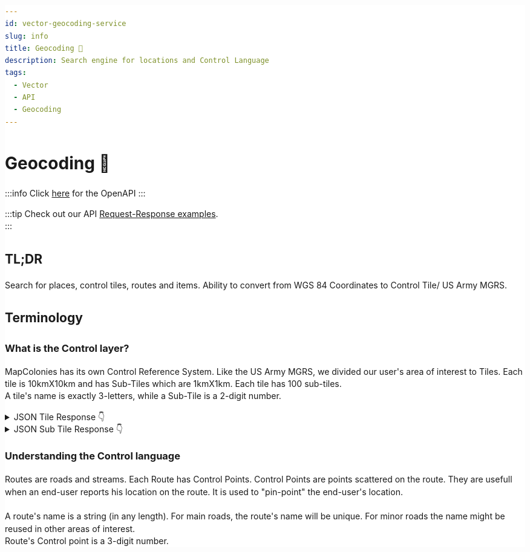 ```yaml
---
id: vector-geocoding-service
slug: info
title: Geocoding 📍
description: Search engine for locations and Control Language
tags:
  - Vector
  - API
  - Geocoding
---
```


# Geocoding 📍

:::info
Click [here](/docs/MapColonies/vector/Services/geocoding/api) for the OpenAPI
:::

:::tip
Check out our API [Request-Response examples](#examples).  
:::

## TL;DR

Search for places, control tiles, routes and items. Ability to convert from WGS 84 Coordinates to Control Tile/ US Army MGRS. 

## Terminology

### What is the Control layer?

MapColonies has its own Control Reference System. Like the US Army MGRS, we divided our user's area of interest to Tiles. Each tile is 10kmX10km and has Sub-Tiles which are 1kmX1km. Each tile has 100 sub-tiles. <br/>
A tile's name is exactly 3-letters, while a Sub-Tile is a 2-digit number. <br/>

<details style={{"background-color": "#f6f8fa", border: "var(--ifm-alert-border-width) solid var(--ifm-alert-border-color)", "border-left-width": "var(--ifm-alert-border-left-width)", color: "black"}}><summary>JSON Tile Response 👇</summary></details>

<details style={{"background-color": "#f6f8fa", border: "var(--ifm-alert-border-width) solid var(--ifm-alert-border-color)", "border-left-width": "var(--ifm-alert-border-left-width)", color: "black"}}><summary>JSON Sub Tile Response 👇</summary></details>

### Understanding the Control language
Routes are roads and streams. Each Route has Control Points. Control Points are points scattered on the route. They are usefull when an end-user reports his location on the route. It is used to "pin-point" the end-user's location.<br/>  
A route's name is a string (in any length). For main roads, the route's name will be unique. For minor roads the name might be reused in other areas of interest. <br/> Route's Control point is a 3-digit number.
